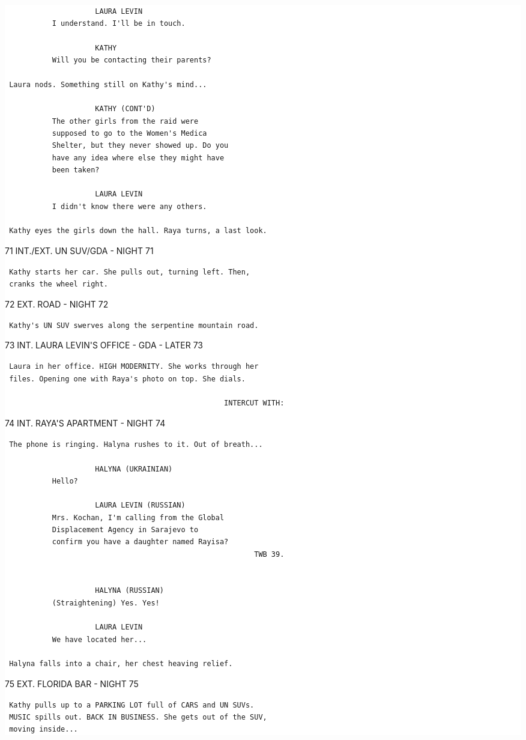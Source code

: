                          LAURA LEVIN
               I understand. I'll be in touch.

                         KATHY
               Will you be contacting their parents?

     Laura nods. Something still on Kathy's mind...

                         KATHY (CONT'D)
               The other girls from the raid were
               supposed to go to the Women's Medica
               Shelter, but they never showed up. Do you
               have any idea where else they might have
               been taken?

                         LAURA LEVIN
               I didn't know there were any others.

     Kathy eyes the girls down the hall. Raya turns, a last look.

71   INT./EXT. UN SUV/GDA - NIGHT                                   71

     Kathy starts her car. She pulls out, turning left. Then,
     cranks the wheel right.

72   EXT. ROAD - NIGHT                                              72

     Kathy's UN SUV swerves along the serpentine mountain road.

73   INT. LAURA LEVIN'S OFFICE - GDA - LATER                        73

     Laura in her office. HIGH MODERNITY. She works through her
     files. Opening one with Raya's photo on top. She dials.

                                                       INTERCUT WITH:

74   INT. RAYA'S APARTMENT - NIGHT                                  74

     The phone is ringing. Halyna rushes to it. Out of breath...

                         HALYNA (UKRAINIAN)
               Hello?

                         LAURA LEVIN (RUSSIAN)
               Mrs. Kochan, I'm calling from the Global
               Displacement Agency in Sarajevo to
               confirm you have a daughter named Rayisa?
                                                              TWB 39.


                         HALYNA (RUSSIAN)
               (Straightening) Yes. Yes!

                         LAURA LEVIN
               We have located her...

     Halyna falls into a chair, her chest heaving relief.

75   EXT. FLORIDA BAR - NIGHT                                       75

     Kathy pulls up to a PARKING LOT full of CARS and UN SUVs.
     MUSIC spills out. BACK IN BUSINESS. She gets out of the SUV,
     moving inside...
